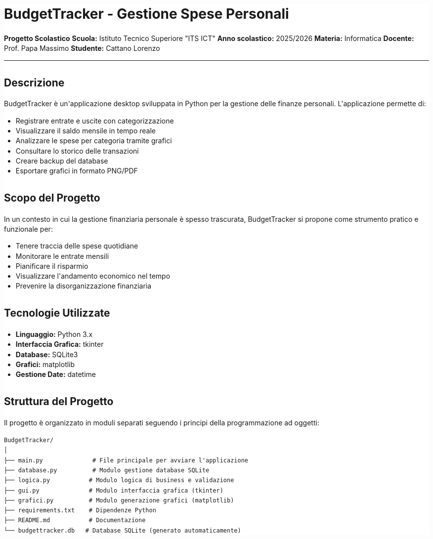 # BudgetTracker - Gestione Spese Personali

**Progetto Scolastico**
**Scuola:** Istituto Tecnico Superiore "ITS ICT"
**Anno scolastico:** 2025/2026
**Materia:** Informatica
**Docente:** Prof. Papa Massimo
**Studente:** Cattano Lorenzo

---

## Descrizione

BudgetTracker è un'applicazione desktop sviluppata in Python per la gestione delle finanze personali. L'applicazione permette di:

- Registrare entrate e uscite con categorizzazione
- Visualizzare il saldo mensile in tempo reale
- Analizzare le spese per categoria tramite grafici
- Consultare lo storico delle transazioni
- Creare backup del database
- Esportare grafici in formato PNG/PDF

## Scopo del Progetto

In un contesto in cui la gestione finanziaria personale è spesso trascurata, BudgetTracker si propone come strumento pratico e funzionale per:

- Tenere traccia delle spese quotidiane
- Monitorare le entrate mensili
- Pianificare il risparmio
- Visualizzare l'andamento economico nel tempo
- Prevenire la disorganizzazione finanziaria

## Tecnologie Utilizzate

- **Linguaggio:** Python 3.x
- **Interfaccia Grafica:** tkinter
- **Database:** SQLite3
- **Grafici:** matplotlib
- **Gestione Date:** datetime

## Struttura del Progetto

Il progetto è organizzato in moduli separati seguendo i principi della programmazione ad oggetti:

```
BudgetTracker/
│
├── main.py              # File principale per avviare l'applicazione
├── database.py          # Modulo gestione database SQLite
├── logica.py           # Modulo logica di business e validazione
├── gui.py              # Modulo interfaccia grafica (tkinter)
├── grafici.py          # Modulo generazione grafici (matplotlib)
├── requirements.txt    # Dipendenze Python
├── README.md           # Documentazione
└── budgettracker.db   # Database SQLite (generato automaticamente)
```
